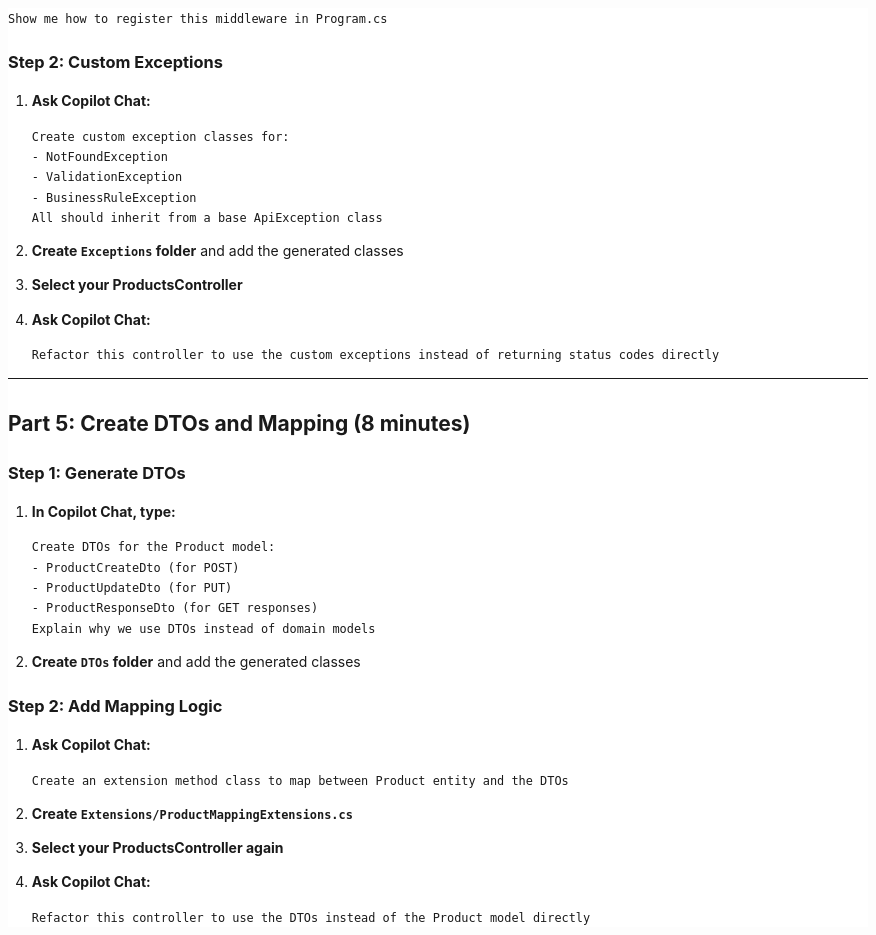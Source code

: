    ```
   Show me how to register this middleware in Program.cs
   ```

### Step 2: Custom Exceptions

1. **Ask Copilot Chat:**

   ```
   Create custom exception classes for:
   - NotFoundException
   - ValidationException  
   - BusinessRuleException
   All should inherit from a base ApiException class
   ```

2. **Create `Exceptions` folder** and add the generated classes

3. **Select your ProductsController**

4. **Ask Copilot Chat:**

   ```
   Refactor this controller to use the custom exceptions instead of returning status codes directly
   ```

---

## Part 5: Create DTOs and Mapping (8 minutes)

### Step 1: Generate DTOs

1. **In Copilot Chat, type:**

   ```
   Create DTOs for the Product model:
   - ProductCreateDto (for POST)
   - ProductUpdateDto (for PUT)  
   - ProductResponseDto (for GET responses)
   Explain why we use DTOs instead of domain models
   ```

2. **Create `DTOs` folder** and add the generated classes

### Step 2: Add Mapping Logic

1. **Ask Copilot Chat:**

   ```
   Create an extension method class to map between Product entity and the DTOs
   ```

2. **Create `Extensions/ProductMappingExtensions.cs`**

3. **Select your ProductsController again**

4. **Ask Copilot Chat:**

   ```
   Refactor this controller to use the DTOs instead of the Product model directly
   ```
